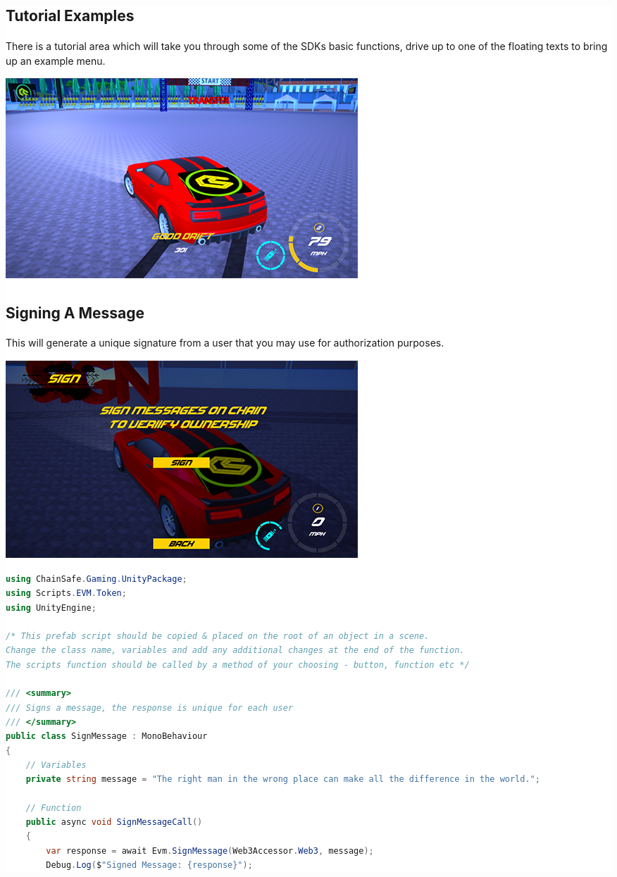 ## Tutorial Examples
There is a tutorial area which will take you through some of the SDKs basic functions, drive up to one of the floating texts to bring up an example menu.

![](Assets/BlockRacers2.png)

## Signing A Message
This will generate a unique signature from a user that you may use for authorization purposes.

![](Assets/BlockRacers3.png)

``` csharp
using ChainSafe.Gaming.UnityPackage;
using Scripts.EVM.Token;
using UnityEngine;

/* This prefab script should be copied & placed on the root of an object in a scene.
Change the class name, variables and add any additional changes at the end of the function.
The scripts function should be called by a method of your choosing - button, function etc */

/// <summary>
/// Signs a message, the response is unique for each user
/// </summary>
public class SignMessage : MonoBehaviour
{
    // Variables
    private string message = "The right man in the wrong place can make all the difference in the world.";
    
    // Function
    public async void SignMessageCall()
    {
        var response = await Evm.SignMessage(Web3Accessor.Web3, message);
        Debug.Log($"Signed Message: {response}");
```